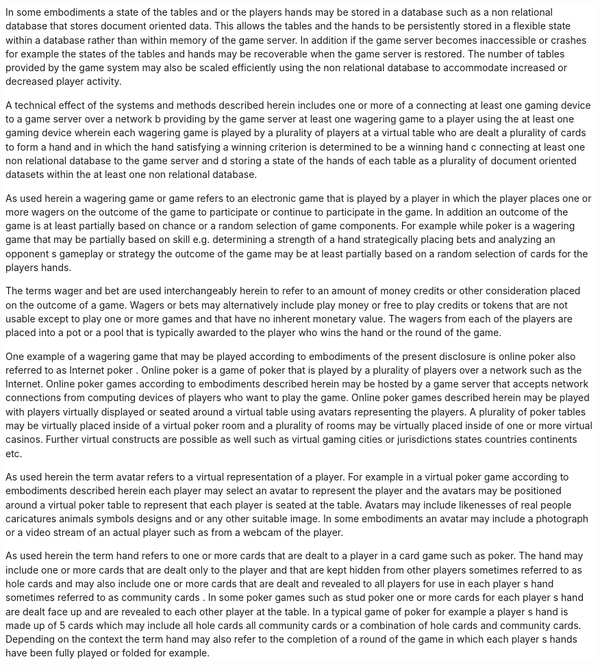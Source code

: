 In some embodiments a state of the tables and or the players hands may be stored in a database such as a non relational database that stores document oriented data. This allows the tables and the hands to be persistently stored in a flexible state within a database rather than within memory of the game server. In addition if the game server becomes inaccessible or crashes for example the states of the tables and hands may be recoverable when the game server is restored. The number of tables provided by the game system may also be scaled efficiently using the non relational database to accommodate increased or decreased player activity.

A technical effect of the systems and methods described herein includes one or more of a connecting at least one gaming device to a game server over a network b providing by the game server at least one wagering game to a player using the at least one gaming device wherein each wagering game is played by a plurality of players at a virtual table who are dealt a plurality of cards to form a hand and in which the hand satisfying a winning criterion is determined to be a winning hand c connecting at least one non relational database to the game server and d storing a state of the hands of each table as a plurality of document oriented datasets within the at least one non relational database.

As used herein a wagering game or game refers to an electronic game that is played by a player in which the player places one or more wagers on the outcome of the game to participate or continue to participate in the game. In addition an outcome of the game is at least partially based on chance or a random selection of game components. For example while poker is a wagering game that may be partially based on skill e.g. determining a strength of a hand strategically placing bets and analyzing an opponent s gameplay or strategy the outcome of the game may be at least partially based on a random selection of cards for the players hands.

The terms wager and bet are used interchangeably herein to refer to an amount of money credits or other consideration placed on the outcome of a game. Wagers or bets may alternatively include play money or free to play credits or tokens that are not usable except to play one or more games and that have no inherent monetary value. The wagers from each of the players are placed into a pot or a pool that is typically awarded to the player who wins the hand or the round of the game.

One example of a wagering game that may be played according to embodiments of the present disclosure is online poker also referred to as Internet poker . Online poker is a game of poker that is played by a plurality of players over a network such as the Internet. Online poker games according to embodiments described herein may be hosted by a game server that accepts network connections from computing devices of players who want to play the game. Online poker games described herein may be played with players virtually displayed or seated around a virtual table using avatars representing the players. A plurality of poker tables may be virtually placed inside of a virtual poker room and a plurality of rooms may be virtually placed inside of one or more virtual casinos. Further virtual constructs are possible as well such as virtual gaming cities or jurisdictions states countries continents etc.

As used herein the term avatar refers to a virtual representation of a player. For example in a virtual poker game according to embodiments described herein each player may select an avatar to represent the player and the avatars may be positioned around a virtual poker table to represent that each player is seated at the table. Avatars may include likenesses of real people caricatures animals symbols designs and or any other suitable image. In some embodiments an avatar may include a photograph or a video stream of an actual player such as from a webcam of the player.

As used herein the term hand refers to one or more cards that are dealt to a player in a card game such as poker. The hand may include one or more cards that are dealt only to the player and that are kept hidden from other players sometimes referred to as hole cards and may also include one or more cards that are dealt and revealed to all players for use in each player s hand sometimes referred to as community cards . In some poker games such as stud poker one or more cards for each player s hand are dealt face up and are revealed to each other player at the table. In a typical game of poker for example a player s hand is made up of 5 cards which may include all hole cards all community cards or a combination of hole cards and community cards. Depending on the context the term hand may also refer to the completion of a round of the game in which each player s hands have been fully played or folded for example.
